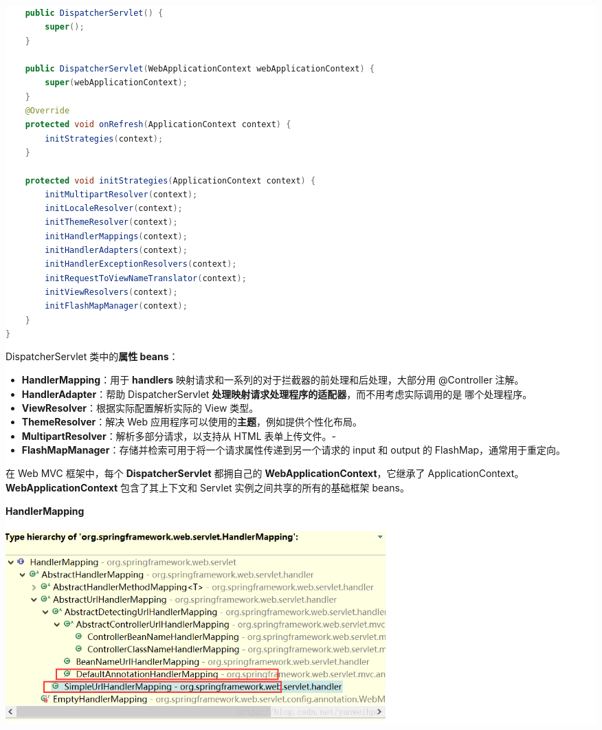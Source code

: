 ```java
    public DispatcherServlet() {
        super();
    }

    public DispatcherServlet(WebApplicationContext webApplicationContext) {
        super(webApplicationContext);
    }
    @Override
    protected void onRefresh(ApplicationContext context) {
        initStrategies(context);
    }

    protected void initStrategies(ApplicationContext context) {
        initMultipartResolver(context);
        initLocaleResolver(context);
        initThemeResolver(context);
        initHandlerMappings(context);
        initHandlerAdapters(context);
        initHandlerExceptionResolvers(context);
        initRequestToViewNameTranslator(context);
        initViewResolvers(context);
        initFlashMapManager(context);
    }
}
```

DispatcherServlet 类中的**属性 beans**：

- **HandlerMapping**：用于 **handlers** 映射请求和一系列的对于拦截器的前处理和后处理，大部分用 @Controller 注解。
- **HandlerAdapter**：帮助 DispatcherServlet **处理映射请求处理程序的适配器**，而不用考虑实际调用的是 哪个处理程序。
- **ViewResolver**：根据实际配置解析实际的 View 类型。
- **ThemeResolver**：解决 Web 应用程序可以使用的**主题**，例如提供个性化布局。
- **MultipartResolver**：解析多部分请求，以支持从 HTML 表单上传文件。- 
- **FlashMapManager**：存储并检索可用于将一个请求属性传递到另一个请求的 input 和 output 的 FlashMap，通常用于重定向。

在 Web MVC 框架中，每个 **DispatcherServlet** 都拥自己的 **WebApplicationContext**，它继承了 ApplicationContext。 **WebApplicationContext** 包含了其上下文和 Servlet 实例之间共享的所有的基础框架 beans。

**HandlerMapping**

<img src="assets/96666164.jpg" alt="HandlerMapping" style="zoom:67%;" />
